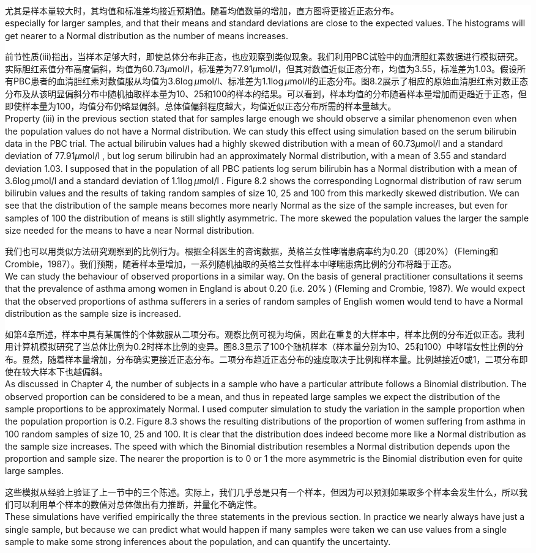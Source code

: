 尤其是样本量较大时，其均值和标准差均接近预期值。随着均值数量的增加，直方图将更接近正态分布。  
especially for larger samples, and that their means and standard deviations are close to the expected values. The histograms will get nearer to a Normal distribution as the number of means increases.  

前节性质(iii)指出，当样本足够大时，即使总体分布非正态，也应观察到类似现象。我们利用PBC试验中的血清胆红素数据进行模拟研究。实际胆红素值分布高度偏斜，均值为$60.73 \mu \mathrm{mol} / \mathrm{l}$，标准差为$77.91 \mu \mathrm{mol} / \mathrm{l}$，但其对数值近似正态分布，均值为3.55，标准差为1.03。假设所有PBC患者的血清胆红素对数值服从均值为$3.6 \log \mu \mathrm{mol} / \mathrm{l}$、标准差为$1.1 \log \mu \mathrm{mol} / \mathrm{l}$的正态分布。图8.2展示了相应的原始血清胆红素对数正态分布及从该明显偏斜分布中随机抽取样本量为10、25和100的样本的结果。可以看到，样本均值的分布随着样本量增加而更趋近于正态，但即使样本量为100，均值分布仍略显偏斜。总体值偏斜程度越大，均值近似正态分布所需的样本量越大。  
Property (iii) in the previous section stated that for samples large enough we should observe a similar phenomenon even when the population values do not have a Normal distribution. We can study this effect using simulation based on the serum bilirubin data in the PBC trial. The actual bilirubin values had a highly skewed distribution with a mean of  $60.73 \mu \mathrm{mol} / \mathrm{l}$  and a standard deviation of  $77.91 \mu \mathrm{mol} / \mathrm{l}$ , but log serum bilirubin had an approximately Normal distribution, with a mean of 3.55 and standard deviation 1.03. I supposed that in the population of all PBC patients log serum bilirubin has a Normal distribution with a mean of  $3.6 \log \mu \mathrm{mol} / \mathrm{l}$  and a standard deviation of  $1.1 \log \mu \mathrm{mol} / \mathrm{l}$ . Figure 8.2 shows the corresponding Lognormal distribution of raw serum bilirubin values and the results of taking random samples of size 10, 25 and 100 from this markedly skewed distribution. We can see that the distribution of the sample means becomes more nearly Normal as the size of the sample increases, but even for samples of 100 the distribution of means is still slightly asymmetric. The more skewed the population values the larger the sample size needed for the means to have a near Normal distribution.  

我们也可以用类似方法研究观察到的比例行为。根据全科医生的咨询数据，英格兰女性哮喘患病率约为0.20（即20%）（Fleming和Crombie，1987）。我们预期，随着样本量增加，一系列随机抽取的英格兰女性样本中哮喘患病比例的分布将趋于正态。  
We can study the behaviour of observed proportions in a similar way. On the basis of general practitioner consultations it seems that the prevalence of asthma among women in England is about 0.20 (i.e.  $20\%$ ) (Fleming and Crombie, 1987). We would expect that the observed proportions of asthma sufferers in a series of random samples of English women would tend to have a Normal distribution as the sample size is increased.  

如第4章所述，样本中具有某属性的个体数服从二项分布。观察比例可视为均值，因此在重复的大样本中，样本比例的分布近似正态。我利用计算机模拟研究了当总体比例为0.2时样本比例的变异。图8.3显示了100个随机样本（样本量分别为10、25和100）中哮喘女性比例的分布。显然，随着样本量增加，分布确实更接近正态分布。二项分布趋近正态分布的速度取决于比例和样本量。比例越接近0或1，二项分布即使在较大样本下也越偏斜。  
As discussed in Chapter 4, the number of subjects in a sample who have a particular attribute follows a Binomial distribution. The observed proportion can be considered to be a mean, and thus in repeated large samples we expect the distribution of the sample proportions to be approximately Normal. I used computer simulation to study the variation in the sample proportion when the population proportion is 0.2. Figure 8.3 shows the resulting distributions of the proportion of women suffering from asthma in 100 random samples of size 10, 25 and 100. It is clear that the distribution does indeed become more like a Normal distribution as the sample size increases. The speed with which the Binomial distribution resembles a Normal distribution depends upon the proportion and sample size. The nearer the proportion is to 0 or 1 the more asymmetric is the Binomial distribution even for quite large samples.  

这些模拟从经验上验证了上一节中的三个陈述。实际上，我们几乎总是只有一个样本，但因为可以预测如果取多个样本会发生什么，所以我们可以利用单个样本的数值对总体做出有力推断，并量化不确定性。  
These simulations have verified empirically the three statements in the previous section. In practice we nearly always have just a single sample, but because we can predict what would happen if many samples were taken we can use values from a single sample to make some strong inferences about the population, and can quantify the uncertainty.  
